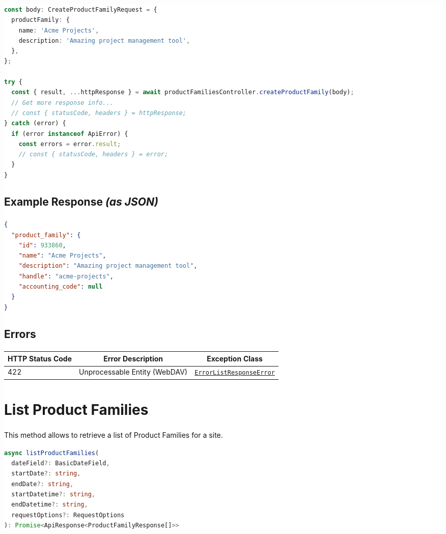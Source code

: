 ```ts
const body: CreateProductFamilyRequest = {
  productFamily: {
    name: 'Acme Projects',
    description: 'Amazing project management tool',
  },
};

try {
  const { result, ...httpResponse } = await productFamiliesController.createProductFamily(body);
  // Get more response info...
  // const { statusCode, headers } = httpResponse;
} catch (error) {
  if (error instanceof ApiError) {
    const errors = error.result;
    // const { statusCode, headers } = error;
  }
}
```

## Example Response *(as JSON)*

```json
{
  "product_family": {
    "id": 933860,
    "name": "Acme Projects",
    "description": "Amazing project management tool",
    "handle": "acme-projects",
    "accounting_code": null
  }
}
```

## Errors

| HTTP Status Code | Error Description | Exception Class |
|  --- | --- | --- |
| 422 | Unprocessable Entity (WebDAV) | [`ErrorListResponseError`](../../doc/models/error-list-response-error.md) |


# List Product Families

This method allows to retrieve a list of Product Families for a site.

```ts
async listProductFamilies(
  dateField?: BasicDateField,
  startDate?: string,
  endDate?: string,
  startDatetime?: string,
  endDatetime?: string,
  requestOptions?: RequestOptions
): Promise<ApiResponse<ProductFamilyResponse[]>>
```
